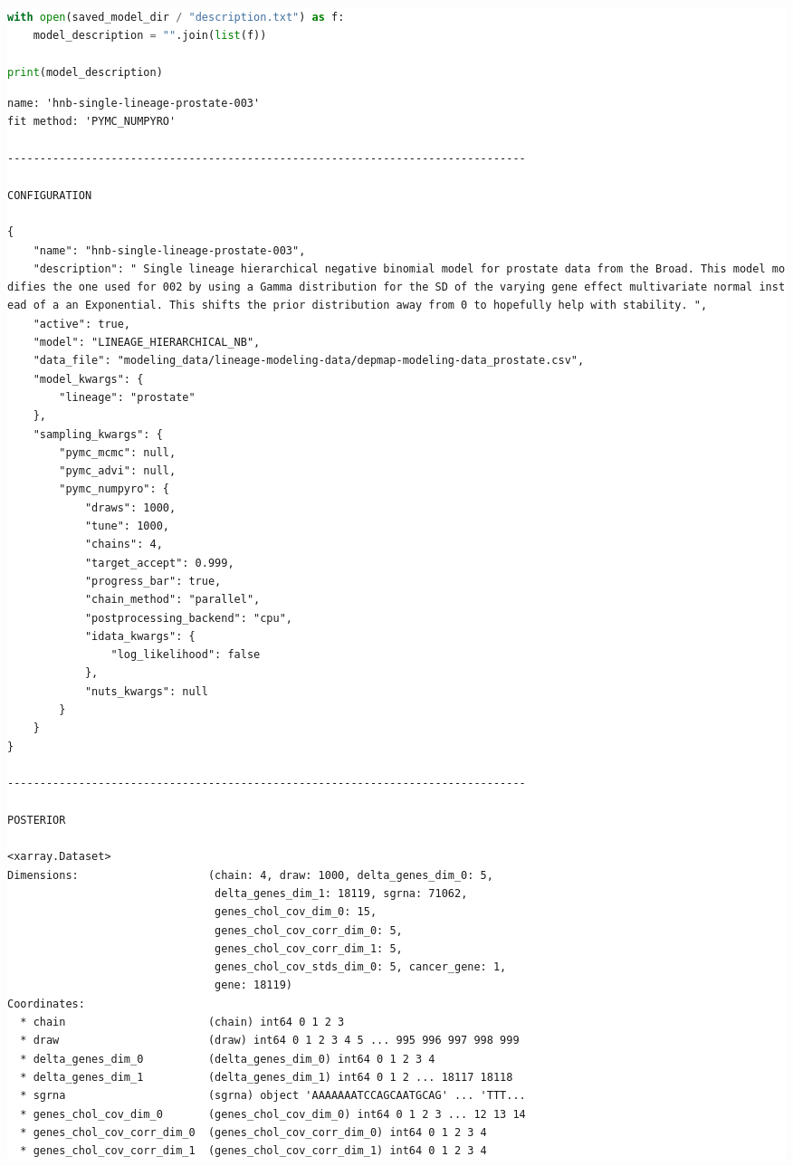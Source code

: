 
```python
with open(saved_model_dir / "description.txt") as f:
    model_description = "".join(list(f))

print(model_description)
```

    name: 'hnb-single-lineage-prostate-003'
    fit method: 'PYMC_NUMPYRO'

    --------------------------------------------------------------------------------

    CONFIGURATION

    {
        "name": "hnb-single-lineage-prostate-003",
        "description": " Single lineage hierarchical negative binomial model for prostate data from the Broad. This model modifies the one used for 002 by using a Gamma distribution for the SD of the varying gene effect multivariate normal instead of a an Exponential. This shifts the prior distribution away from 0 to hopefully help with stability. ",
        "active": true,
        "model": "LINEAGE_HIERARCHICAL_NB",
        "data_file": "modeling_data/lineage-modeling-data/depmap-modeling-data_prostate.csv",
        "model_kwargs": {
            "lineage": "prostate"
        },
        "sampling_kwargs": {
            "pymc_mcmc": null,
            "pymc_advi": null,
            "pymc_numpyro": {
                "draws": 1000,
                "tune": 1000,
                "chains": 4,
                "target_accept": 0.999,
                "progress_bar": true,
                "chain_method": "parallel",
                "postprocessing_backend": "cpu",
                "idata_kwargs": {
                    "log_likelihood": false
                },
                "nuts_kwargs": null
            }
        }
    }

    --------------------------------------------------------------------------------

    POSTERIOR

    <xarray.Dataset>
    Dimensions:                    (chain: 4, draw: 1000, delta_genes_dim_0: 5,
                                    delta_genes_dim_1: 18119, sgrna: 71062,
                                    genes_chol_cov_dim_0: 15,
                                    genes_chol_cov_corr_dim_0: 5,
                                    genes_chol_cov_corr_dim_1: 5,
                                    genes_chol_cov_stds_dim_0: 5, cancer_gene: 1,
                                    gene: 18119)
    Coordinates:
      * chain                      (chain) int64 0 1 2 3
      * draw                       (draw) int64 0 1 2 3 4 5 ... 995 996 997 998 999
      * delta_genes_dim_0          (delta_genes_dim_0) int64 0 1 2 3 4
      * delta_genes_dim_1          (delta_genes_dim_1) int64 0 1 2 ... 18117 18118
      * sgrna                      (sgrna) object 'AAAAAAATCCAGCAATGCAG' ... 'TTT...
      * genes_chol_cov_dim_0       (genes_chol_cov_dim_0) int64 0 1 2 3 ... 12 13 14
      * genes_chol_cov_corr_dim_0  (genes_chol_cov_corr_dim_0) int64 0 1 2 3 4
      * genes_chol_cov_corr_dim_1  (genes_chol_cov_corr_dim_1) int64 0 1 2 3 4